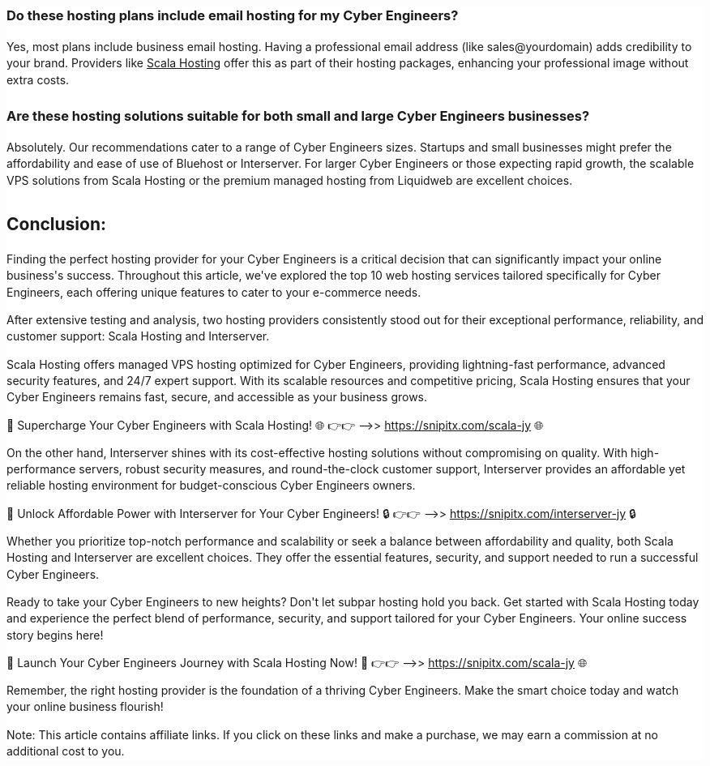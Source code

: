 ### Do these hosting plans include email hosting for my Cyber Engineers? 
Yes, most plans include business email hosting. Having a professional email address (like sales@yourdomain) adds credibility to your brand. Providers like [Scala Hosting](https://snipitx.com/scala-jy) offer this as part of their hosting packages, enhancing your professional image without extra costs.

### Are these hosting solutions suitable for both small and large Cyber Engineers businesses? 
Absolutely. Our recommendations cater to a range of Cyber Engineers sizes. Startups and small businesses might prefer the affordability and ease of use of Bluehost or Interserver. For larger Cyber Engineers or those expecting rapid growth, the scalable VPS solutions from Scala Hosting or the premium managed hosting from Liquidweb are excellent choices.

## Conclusion:

Finding the perfect hosting provider for your Cyber Engineers is a critical decision that can significantly impact your online business's success. Throughout this article, we've explored the top 10 web hosting services tailored specifically for Cyber Engineers, each offering unique features to cater to your e-commerce needs.

After extensive testing and analysis, two hosting providers consistently stood out for their exceptional performance, reliability, and customer support: Scala Hosting and Interserver.

Scala Hosting offers managed VPS hosting optimized for Cyber Engineers, providing lightning-fast performance, advanced security features, and 24/7 expert support. With its scalable resources and competitive pricing, Scala Hosting ensures that your Cyber Engineers remains fast, secure, and accessible as your business grows.

🚀 Supercharge Your Cyber Engineers with Scala Hosting! 🌐
👉👉 -->> https://snipitx.com/scala-jy 🌐

On the other hand, Interserver shines with its cost-effective hosting solutions without compromising on quality. With high-performance servers, robust security measures, and round-the-clock customer support, Interserver provides an affordable yet reliable hosting environment for budget-conscious Cyber Engineers owners.

💸 Unlock Affordable Power with Interserver for Your Cyber Engineers! 🔒
👉👉 -->> https://snipitx.com/interserver-jy 🔒

Whether you prioritize top-notch performance and scalability or seek a balance between affordability and quality, both Scala Hosting and Interserver are excellent choices. They offer the essential features, security, and support needed to run a successful Cyber Engineers.

Ready to take your Cyber Engineers to new heights? Don't let subpar hosting hold you back. Get started with Scala Hosting today and experience the perfect blend of performance, security, and support tailored for your Cyber Engineers. Your online success story begins here!

🚀 Launch Your Cyber Engineers Journey with Scala Hosting Now! 🌟
👉👉 -->> https://snipitx.com/scala-jy 🌐

Remember, the right hosting provider is the foundation of a thriving Cyber Engineers. Make the smart choice today and watch your online business flourish!

Note: This article contains affiliate links. If you click on these links and make a purchase, we may earn a commission at no additional cost to you.